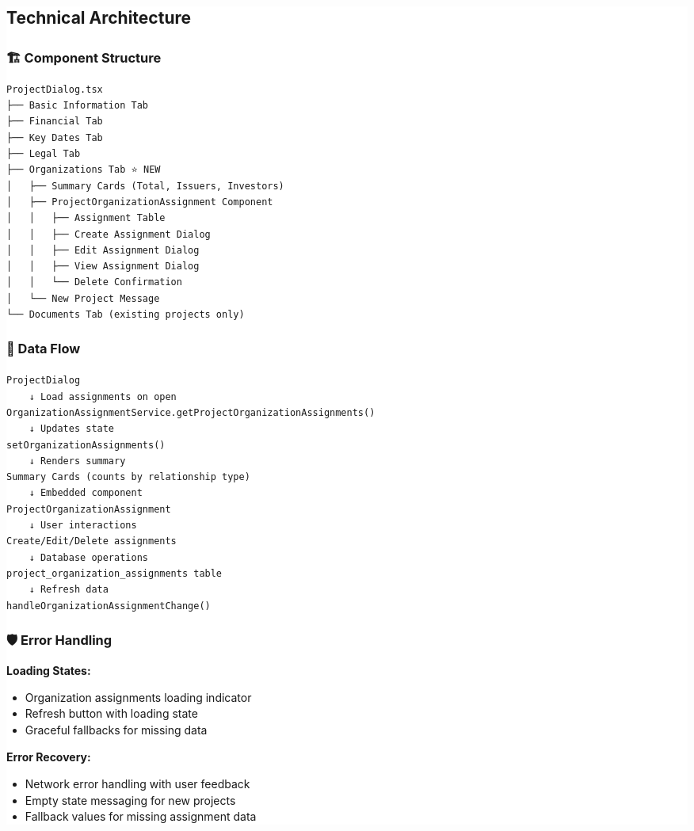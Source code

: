 ## Technical Architecture

### 🏗️ Component Structure

```
ProjectDialog.tsx
├── Basic Information Tab
├── Financial Tab  
├── Key Dates Tab
├── Legal Tab
├── Organizations Tab ⭐ NEW
│   ├── Summary Cards (Total, Issuers, Investors)
│   ├── ProjectOrganizationAssignment Component
│   │   ├── Assignment Table
│   │   ├── Create Assignment Dialog
│   │   ├── Edit Assignment Dialog
│   │   ├── View Assignment Dialog
│   │   └── Delete Confirmation
│   └── New Project Message
└── Documents Tab (existing projects only)
```

### 🔄 Data Flow

```
ProjectDialog
    ↓ Load assignments on open
OrganizationAssignmentService.getProjectOrganizationAssignments()
    ↓ Updates state
setOrganizationAssignments()
    ↓ Renders summary
Summary Cards (counts by relationship type)
    ↓ Embedded component
ProjectOrganizationAssignment
    ↓ User interactions
Create/Edit/Delete assignments
    ↓ Database operations
project_organization_assignments table
    ↓ Refresh data
handleOrganizationAssignmentChange()
```

### 🛡️ Error Handling

**Loading States:**
- Organization assignments loading indicator
- Refresh button with loading state
- Graceful fallbacks for missing data

**Error Recovery:**
- Network error handling with user feedback
- Empty state messaging for new projects
- Fallback values for missing assignment data
